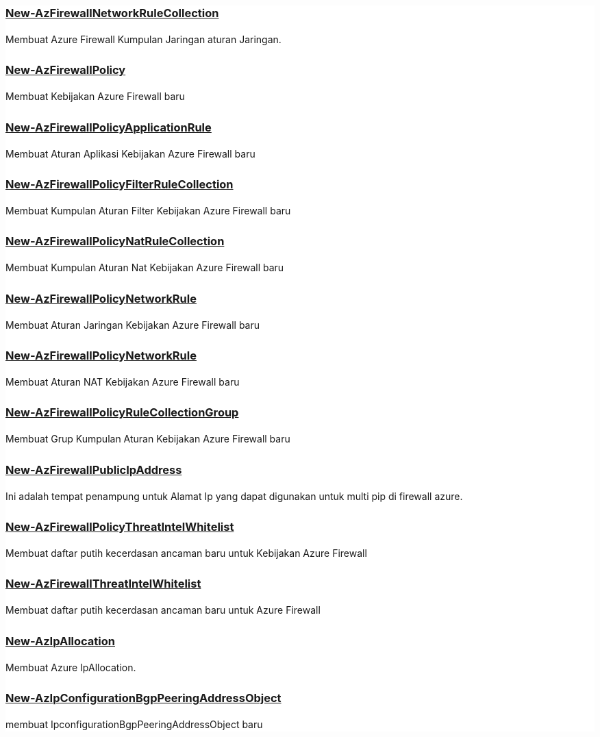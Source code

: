 ### [New-AzFirewallNetworkRuleCollection](New-AzFirewallNetworkRuleCollection.md)
Membuat Azure Firewall Kumpulan Jaringan aturan Jaringan.

### [New-AzFirewallPolicy](New-AzFirewallPolicy.md)
Membuat Kebijakan Azure Firewall baru

### [New-AzFirewallPolicyApplicationRule](New-AzFirewallPolicyApplicationRule.md)
Membuat Aturan Aplikasi Kebijakan Azure Firewall baru

### [New-AzFirewallPolicyFilterRuleCollection](New-AzFirewallPolicyFilterRuleCollection.md)
Membuat Kumpulan Aturan Filter Kebijakan Azure Firewall baru

### [New-AzFirewallPolicyNatRuleCollection](New-AzFirewallPolicyNatRuleCollection.md)
Membuat Kumpulan Aturan Nat Kebijakan Azure Firewall baru

### [New-AzFirewallPolicyNetworkRule](New-AzFirewallPolicyNetworkRule.md)
Membuat Aturan Jaringan Kebijakan Azure Firewall baru

### [New-AzFirewallPolicyNetworkRule](New-AzFirewallPolicyNatRule.md)
Membuat Aturan NAT Kebijakan Azure Firewall baru

### [New-AzFirewallPolicyRuleCollectionGroup](New-AzFirewallPolicyRuleCollectionGroup.md)
Membuat Grup Kumpulan Aturan Kebijakan Azure Firewall baru

### [New-AzFirewallPublicIpAddress](New-AzFirewallPublicIpAddress.md)
Ini adalah tempat penampung untuk Alamat Ip yang dapat digunakan untuk multi pip di firewall azure.

### [New-AzFirewallPolicyThreatIntelWhitelist](New-AzFirewallPolicyThreatIntelWhitelist.md)
Membuat daftar putih kecerdasan ancaman baru untuk Kebijakan Azure Firewall

### [New-AzFirewallThreatIntelWhitelist](New-AzFirewallThreatIntelWhitelist.md)
Membuat daftar putih kecerdasan ancaman baru untuk Azure Firewall

### [New-AzIpAllocation](New-AzIpAllocation.md)
Membuat Azure IpAllocation.

### [New-AzIpConfigurationBgpPeeringAddressObject](New-AzIpConfigurationBgpPeeringAddressObject.md)
membuat IpconfigurationBgpPeeringAddressObject baru
